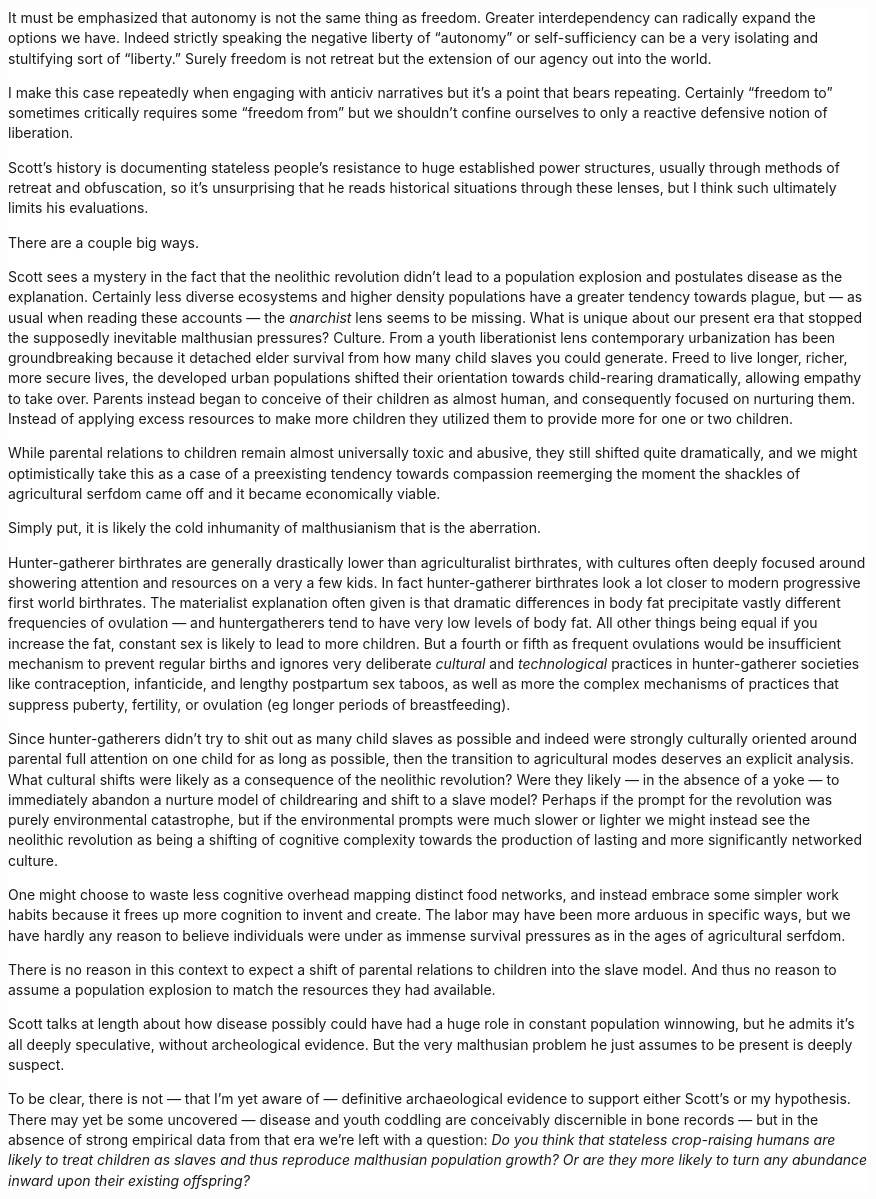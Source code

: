 <p>It must be emphasized that autonomy is not the same thing as freedom. Greater interdependency can radically expand the options we have. Indeed strictly speaking the negative liberty of “autonomy” or self-sufficiency can be a very isolating and stultifying sort of “liberty.” Surely freedom is not retreat but the extension of our agency out into the world.</p>
<p>I make this case repeatedly when engaging with anticiv narratives but it’s a point that bears repeating. Certainly “freedom to” sometimes critically requires some “freedom from” but we shouldn’t confine ourselves to only a reactive defensive notion of liberation.</p>
<p>Scott’s history is documenting stateless people’s resistance to huge established power structures, usually through methods of retreat and obfuscation, so it’s unsurprising that he reads historical situations through these lenses, but I think such ultimately limits his evaluations.</p>
<p>There are a couple big ways.</p>
<p>Scott sees a mystery in the fact that the neolithic revolution didn’t lead to a population explosion and postulates disease as the explanation. Certainly less diverse ecosystems and higher density populations have a greater tendency towards plague, but — as usual when reading these accounts — the <i>anarchist</i> lens seems to be missing. What is unique about our present era that stopped the supposedly inevitable malthusian pressures? Culture. From a youth liberationist lens contemporary urbanization has been groundbreaking because it detached elder survival from how many child slaves you could generate. Freed to live longer, richer, more secure lives, the developed urban populations shifted their orientation towards child-rearing dramatically, allowing empathy to take over. Parents instead began to conceive of their children as almost human, and consequently focused on nurturing them. Instead of applying excess resources to make more children they utilized them to provide more for one or two children.</p>
<p>While parental relations to children remain almost universally toxic and abusive, they still shifted quite dramatically, and we might optimistically take this as a case of a preexisting tendency towards compassion reemerging the moment the shackles of agricultural serfdom came off and it became economically viable.</p>
<p>Simply put, it is likely the cold inhumanity of malthusianism that is the aberration.</p>
<p>Hunter-gatherer birthrates are generally drastically lower than agriculturalist birthrates, with cultures often deeply focused around showering attention and resources on a very a few kids. In fact hunter-gatherer birthrates look a lot closer to modern progressive first world birthrates. The materialist explanation often given is that dramatic differences in body fat precipitate vastly different frequencies of ovulation — and huntergatherers tend to have very low levels of body fat. All other things being equal if you increase the fat, constant sex is likely to lead to more children. But a fourth or fifth as frequent ovulations would be insufficient mechanism to prevent regular births and ignores very deliberate <i>cultural</i> and <i>technological</i> practices in hunter-gatherer societies like contraception, infanticide, and lengthy postpartum sex taboos, as well as more the complex mechanisms of practices that suppress puberty, fertility, or ovulation (eg longer periods of breastfeeding).</p>
<p>Since hunter-gatherers didn’t try to shit out as many child slaves as possible and indeed were strongly culturally oriented around parental full attention on one child for as long as possible, then the transition to agricultural modes deserves an explicit analysis. What cultural shifts were likely as a consequence of the neolithic revolution? Were they likely — in the absence of a yoke — to immediately abandon a nurture model of childrearing and shift to a slave model? Perhaps if the prompt for the revolution was purely environmental catastrophe, but if the environmental prompts were much slower or lighter we might instead see the neolithic revolution as being a shifting of cognitive complexity towards the production of lasting and more significantly networked culture.</p>
<p>One might choose to waste less cognitive overhead mapping distinct food networks, and instead embrace some simpler work habits because it frees up more cognition to invent and create. The labor may have been more arduous in specific ways, but we have hardly any reason to believe individuals were under as immense survival pressures as in the ages of agricultural serfdom.</p>
<p>There is no reason in this context to expect a shift of parental relations to children into the slave model. And thus no reason to assume a population explosion to match the resources they had available.</p>
<p>Scott talks at length about how disease possibly could have had a huge role in constant population winnowing, but he admits it’s all deeply speculative, without archeological evidence. But the very malthusian problem he just assumes to be present is deeply suspect.</p>
<p>To be clear, there is not — that I’m yet aware of — definitive archaeological evidence to support either Scott’s or my hypothesis. There may yet be some uncovered — disease and youth coddling are conceivably discernible in bone records — but in the absence of strong empirical data from that era we’re left with a question: <i>Do you think that stateless crop-raising humans are likely to treat children as slaves and thus reproduce malthusian population growth? Or are they more likely to turn any abundance inward upon their existing offspring?</i></p>